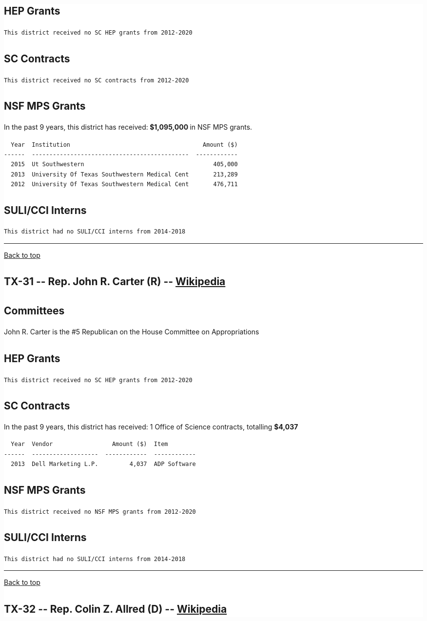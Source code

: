 ## HEP Grants
```
This district received no SC HEP grants from 2012-2020
```
## SC Contracts
```
This district received no SC contracts from 2012-2020
```
## NSF MPS Grants
In the past 9 years, this district has received:<b> $1,095,000 </b>in NSF MPS grants.
```
  Year  Institution                                      Amount ($)
------  ---------------------------------------------  ------------
  2015  Ut Southwestern                                     405,000
  2013  University Of Texas Southwestern Medical Cent       213,289
  2012  University Of Texas Southwestern Medical Cent       476,711
```
## SULI/CCI Interns
```
This district had no SULI/CCI interns from 2014-2018
```
---
<a name="TX-31"></a>
[Back to top](#top)
## TX-31 -- Rep. John R. Carter (R) -- [Wikipedia](https://en.wikipedia.org/wiki/TX-31)
## Committees
John R. Carter is the #5 Republican on the House Committee on Appropriations 

## HEP Grants
```
This district received no SC HEP grants from 2012-2020
```
## SC Contracts
In the past 9 years, this district has received:
1 Office of Science contracts, totalling <b> $4,037</b>
```
  Year  Vendor                 Amount ($)  Item
------  -------------------  ------------  ------------
  2013  Dell Marketing L.P.         4,037  ADP Software
```
## NSF MPS Grants
```
This district received no NSF MPS grants from 2012-2020
```
## SULI/CCI Interns
```
This district had no SULI/CCI interns from 2014-2018
```
---
<a name="TX-32"></a>
[Back to top](#top)
## TX-32 -- Rep. Colin Z. Allred (D) -- [Wikipedia](https://en.wikipedia.org/wiki/TX-32)
